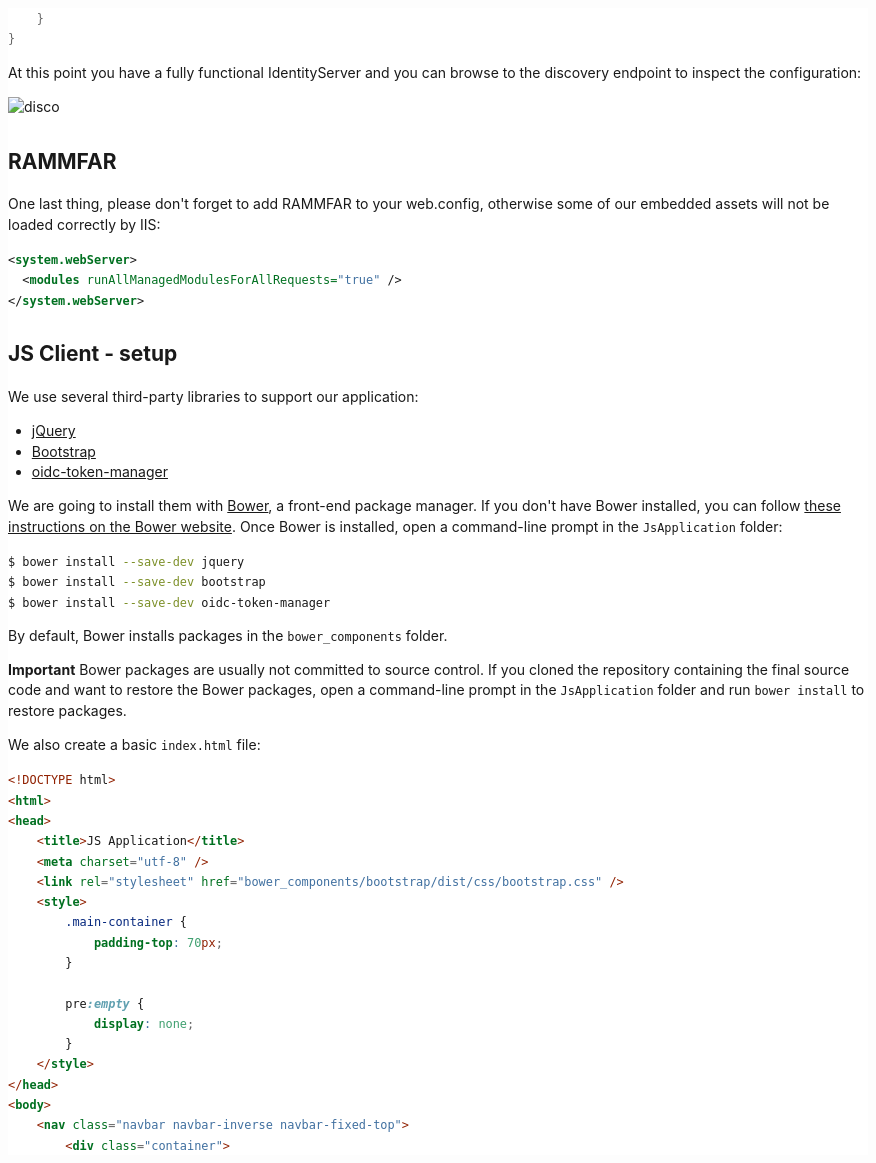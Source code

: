 ```csharp
    }
}
```

At this point you have a fully functional IdentityServer and you can browse to the discovery endpoint to inspect the configuration:


![disco](https://cloud.githubusercontent.com/assets/6102639/12252651/431f61f0-b92d-11e5-9ca8-a49c3db5ea52.png)

## RAMMFAR
One last thing, please don't forget to add RAMMFAR to your web.config, otherwise some of our embedded assets will not be loaded correctly by IIS:

```xml
<system.webServer>
  <modules runAllManagedModulesForAllRequests="true" />
</system.webServer>
```

## JS Client - setup

We use several third-party libraries to support our application:

 - [jQuery](http://jquery.com)
 - [Bootstrap](http://getbootstrap.com)
 - [oidc-token-manager](https://github.com/IdentityModel/oidc-token-manager)

We are going to install them with [Bower](http://bower.io/), a front-end package manager. If you don't have Bower installed, you can follow [these instructions on the Bower website](http://bower.io/#install-bower).
Once Bower is installed, open a command-line prompt in the `JsApplication` folder:

```sh
$ bower install --save-dev jquery
$ bower install --save-dev bootstrap
$ bower install --save-dev oidc-token-manager
```

By default, Bower installs packages in the `bower_components` folder.

**Important** Bower packages are usually not committed to source control. If you cloned the repository containing the final source code and want to restore the Bower packages, open a
command-line prompt in the `JsApplication` folder and run `bower install` to restore packages.

We also create a basic `index.html` file:

```html
<!DOCTYPE html>
<html>
<head>
    <title>JS Application</title>
    <meta charset="utf-8" />
    <link rel="stylesheet" href="bower_components/bootstrap/dist/css/bootstrap.css" />
    <style>
        .main-container {
            padding-top: 70px;
        }

        pre:empty {
            display: none;
        }
    </style>
</head>
<body>
    <nav class="navbar navbar-inverse navbar-fixed-top">
        <div class="container">
```